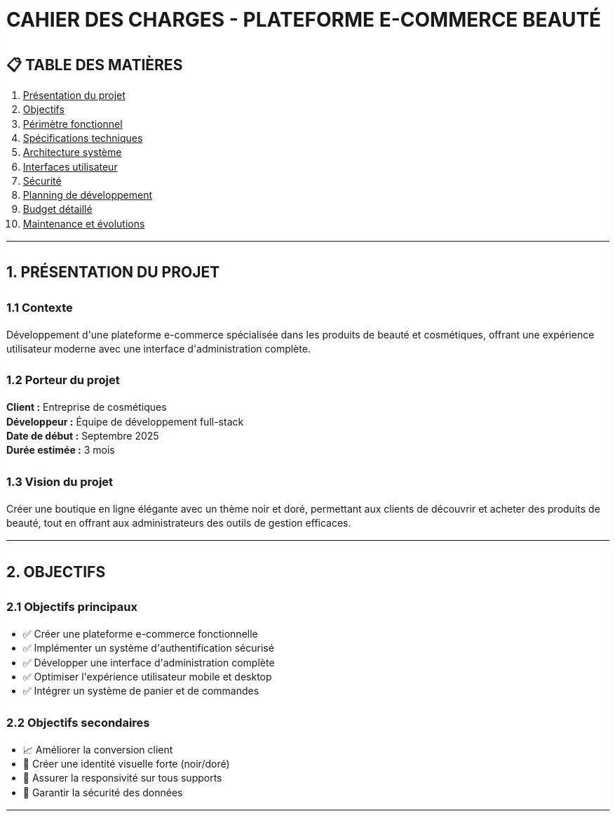 # CAHIER DES CHARGES - PLATEFORME E-COMMERCE BEAUTÉ

## 📋 TABLE DES MATIÈRES

1. [Présentation du projet](#1-présentation-du-projet)
2. [Objectifs](#2-objectifs)
3. [Périmètre fonctionnel](#3-périmètre-fonctionnel)
4. [Spécifications techniques](#4-spécifications-techniques)
5. [Architecture système](#5-architecture-système)
6. [Interfaces utilisateur](#6-interfaces-utilisateur)
7. [Sécurité](#7-sécurité)
8. [Planning de développement](#8-planning-de-développement)
9. [Budget détaillé](#9-budget-détaillé)
10. [Maintenance et évolutions](#10-maintenance-et-évolutions)

---

## 1. PRÉSENTATION DU PROJET

### 1.1 Contexte
Développement d'une plateforme e-commerce spécialisée dans les produits de beauté et cosmétiques, offrant une expérience utilisateur moderne avec une interface d'administration complète.

### 1.2 Porteur du projet
**Client :** Entreprise de cosmétiques  
**Développeur :** Équipe de développement full-stack  
**Date de début :** Septembre 2025  
**Durée estimée :** 3 mois  

### 1.3 Vision du projet
Créer une boutique en ligne élégante avec un thème noir et doré, permettant aux clients de découvrir et acheter des produits de beauté, tout en offrant aux administrateurs des outils de gestion efficaces.

---

## 2. OBJECTIFS

### 2.1 Objectifs principaux
- ✅ Créer une plateforme e-commerce fonctionnelle
- ✅ Implémenter un système d'authentification sécurisé
- ✅ Développer une interface d'administration complète
- ✅ Optimiser l'expérience utilisateur mobile et desktop
- ✅ Intégrer un système de panier et de commandes

### 2.2 Objectifs secondaires
- 📈 Améliorer la conversion client
- 🎨 Créer une identité visuelle forte (noir/doré)
- 📱 Assurer la responsivité sur tous supports
- 🔐 Garantir la sécurité des données

---